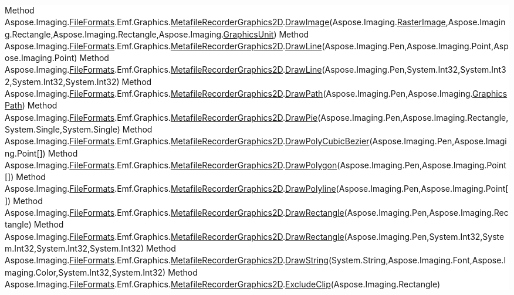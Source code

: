 Method Aspose.Imaging.[FileFormats](/pages/createpage.action?spaceKey=imagingnet&title=FileFormats&linkCreation=true&fromPageId=14800323).Emf.Graphics.[MetafileRecorderGraphics2D](/pages/createpage.action?spaceKey=imagingnet&title=MetafileRecorderGraphics2D&linkCreation=true&fromPageId=14800323).[DrawImage](/pages/createpage.action?spaceKey=imagingnet&title=DrawImage&linkCreation=true&fromPageId=14800323)(Aspose.Imaging.[RasterImage](/pages/createpage.action?spaceKey=imagingnet&title=RasterImage&linkCreation=true&fromPageId=14800323),Aspose.Imaging.Rectangle,Aspose.Imaging.Rectangle,Aspose.Imaging.[GraphicsUnit](/pages/createpage.action?spaceKey=imagingnet&title=GraphicsUnit&linkCreation=true&fromPageId=14800323))
Method Aspose.Imaging.[FileFormats](/pages/createpage.action?spaceKey=imagingnet&title=FileFormats&linkCreation=true&fromPageId=14800323).Emf.Graphics.[MetafileRecorderGraphics2D](/pages/createpage.action?spaceKey=imagingnet&title=MetafileRecorderGraphics2D&linkCreation=true&fromPageId=14800323).[DrawLine](/pages/createpage.action?spaceKey=imagingnet&title=DrawLine&linkCreation=true&fromPageId=14800323)(Aspose.Imaging.Pen,Aspose.Imaging.Point,Aspose.Imaging.Point)
Method Aspose.Imaging.[FileFormats](/pages/createpage.action?spaceKey=imagingnet&title=FileFormats&linkCreation=true&fromPageId=14800323).Emf.Graphics.[MetafileRecorderGraphics2D](/pages/createpage.action?spaceKey=imagingnet&title=MetafileRecorderGraphics2D&linkCreation=true&fromPageId=14800323).[DrawLine](/pages/createpage.action?spaceKey=imagingnet&title=DrawLine&linkCreation=true&fromPageId=14800323)(Aspose.Imaging.Pen,System.Int32,System.Int32,System.Int32,System.Int32)
Method Aspose.Imaging.[FileFormats](/pages/createpage.action?spaceKey=imagingnet&title=FileFormats&linkCreation=true&fromPageId=14800323).Emf.Graphics.[MetafileRecorderGraphics2D](/pages/createpage.action?spaceKey=imagingnet&title=MetafileRecorderGraphics2D&linkCreation=true&fromPageId=14800323).[DrawPath](/pages/createpage.action?spaceKey=imagingnet&title=DrawPath&linkCreation=true&fromPageId=14800323)(Aspose.Imaging.Pen,Aspose.Imaging.[GraphicsPath](/pages/createpage.action?spaceKey=imagingnet&title=GraphicsPath&linkCreation=true&fromPageId=14800323))
Method Aspose.Imaging.[FileFormats](/pages/createpage.action?spaceKey=imagingnet&title=FileFormats&linkCreation=true&fromPageId=14800323).Emf.Graphics.[MetafileRecorderGraphics2D](/pages/createpage.action?spaceKey=imagingnet&title=MetafileRecorderGraphics2D&linkCreation=true&fromPageId=14800323).[DrawPie](/pages/createpage.action?spaceKey=imagingnet&title=DrawPie&linkCreation=true&fromPageId=14800323)(Aspose.Imaging.Pen,Aspose.Imaging.Rectangle,System.Single,System.Single)
Method Aspose.Imaging.[FileFormats](/pages/createpage.action?spaceKey=imagingnet&title=FileFormats&linkCreation=true&fromPageId=14800323).Emf.Graphics.[MetafileRecorderGraphics2D](/pages/createpage.action?spaceKey=imagingnet&title=MetafileRecorderGraphics2D&linkCreation=true&fromPageId=14800323).[DrawPolyCubicBezier](/pages/createpage.action?spaceKey=imagingnet&title=DrawPolyCubicBezier&linkCreation=true&fromPageId=14800323)(Aspose.Imaging.Pen,Aspose.Imaging.Point[])
Method Aspose.Imaging.[FileFormats](/pages/createpage.action?spaceKey=imagingnet&title=FileFormats&linkCreation=true&fromPageId=14800323).Emf.Graphics.[MetafileRecorderGraphics2D](/pages/createpage.action?spaceKey=imagingnet&title=MetafileRecorderGraphics2D&linkCreation=true&fromPageId=14800323).[DrawPolygon](/pages/createpage.action?spaceKey=imagingnet&title=DrawPolygon&linkCreation=true&fromPageId=14800323)(Aspose.Imaging.Pen,Aspose.Imaging.Point[])
Method Aspose.Imaging.[FileFormats](/pages/createpage.action?spaceKey=imagingnet&title=FileFormats&linkCreation=true&fromPageId=14800323).Emf.Graphics.[MetafileRecorderGraphics2D](/pages/createpage.action?spaceKey=imagingnet&title=MetafileRecorderGraphics2D&linkCreation=true&fromPageId=14800323).[DrawPolyline](/pages/createpage.action?spaceKey=imagingnet&title=DrawPolyline&linkCreation=true&fromPageId=14800323)(Aspose.Imaging.Pen,Aspose.Imaging.Point[])
Method Aspose.Imaging.[FileFormats](/pages/createpage.action?spaceKey=imagingnet&title=FileFormats&linkCreation=true&fromPageId=14800323).Emf.Graphics.[MetafileRecorderGraphics2D](/pages/createpage.action?spaceKey=imagingnet&title=MetafileRecorderGraphics2D&linkCreation=true&fromPageId=14800323).[DrawRectangle](/pages/createpage.action?spaceKey=imagingnet&title=DrawRectangle&linkCreation=true&fromPageId=14800323)(Aspose.Imaging.Pen,Aspose.Imaging.Rectangle)
Method Aspose.Imaging.[FileFormats](/pages/createpage.action?spaceKey=imagingnet&title=FileFormats&linkCreation=true&fromPageId=14800323).Emf.Graphics.[MetafileRecorderGraphics2D](/pages/createpage.action?spaceKey=imagingnet&title=MetafileRecorderGraphics2D&linkCreation=true&fromPageId=14800323).[DrawRectangle](/pages/createpage.action?spaceKey=imagingnet&title=DrawRectangle&linkCreation=true&fromPageId=14800323)(Aspose.Imaging.Pen,System.Int32,System.Int32,System.Int32,System.Int32)
Method Aspose.Imaging.[FileFormats](/pages/createpage.action?spaceKey=imagingnet&title=FileFormats&linkCreation=true&fromPageId=14800323).Emf.Graphics.[MetafileRecorderGraphics2D](/pages/createpage.action?spaceKey=imagingnet&title=MetafileRecorderGraphics2D&linkCreation=true&fromPageId=14800323).[DrawString](/pages/createpage.action?spaceKey=imagingnet&title=DrawString&linkCreation=true&fromPageId=14800323)(System.String,Aspose.Imaging.Font,Aspose.Imaging.Color,System.Int32,System.Int32)
Method Aspose.Imaging.[FileFormats](/pages/createpage.action?spaceKey=imagingnet&title=FileFormats&linkCreation=true&fromPageId=14800323).Emf.Graphics.[MetafileRecorderGraphics2D](/pages/createpage.action?spaceKey=imagingnet&title=MetafileRecorderGraphics2D&linkCreation=true&fromPageId=14800323).[ExcludeClip](/pages/createpage.action?spaceKey=imagingnet&title=ExcludeClip&linkCreation=true&fromPageId=14800323)(Aspose.Imaging.Rectangle)
